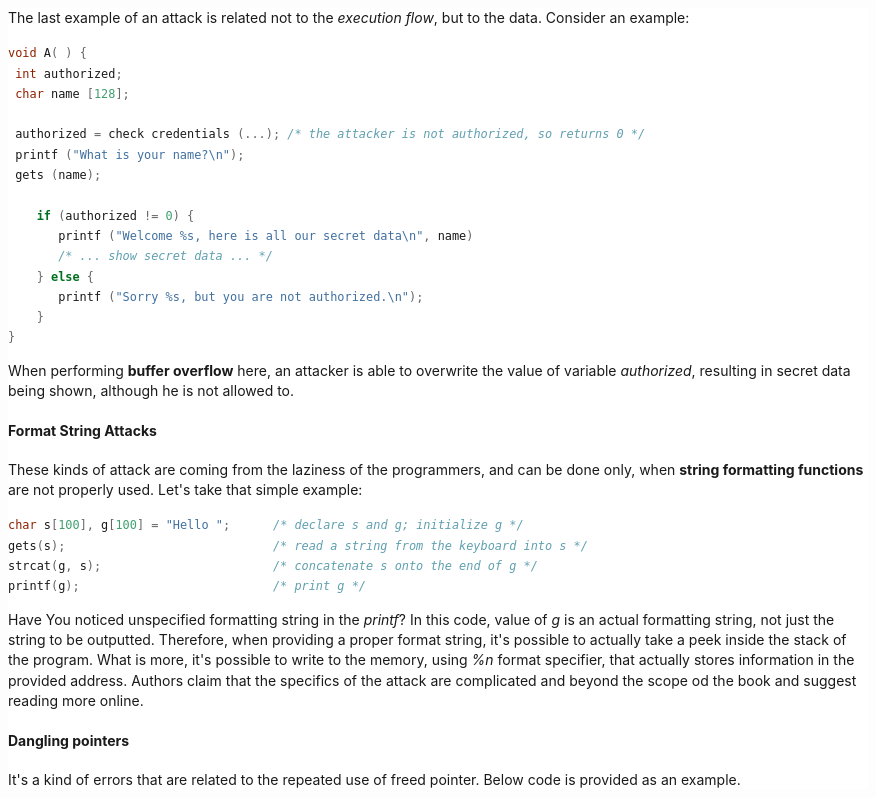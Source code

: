 The last example of an attack is related not to the *execution flow*, but to the data. Consider an example:

```c
void A( ) {
 int authorized;
 char name [128];
 
 authorized = check credentials (...); /* the attacker is not authorized, so returns 0 */
 printf ("What is your name?\n");
 gets (name);
 
    if (authorized != 0) {
       printf ("Welcome %s, here is all our secret data\n", name)
       /* ... show secret data ... */
    } else {
       printf ("Sorry %s, but you are not authorized.\n");
    }
}
```

When performing **buffer overflow** here, an attacker is able to overwrite the value of variable *authorized*, 
resulting in secret data being shown, although he is not allowed to. 


#### Format String Attacks

These kinds of attack are coming from the laziness of the programmers, and can be done only, when **string 
formatting functions** are not properly used. Let's take that simple example: 


```c
char s[100], g[100] = "Hello ";      /* declare s and g; initialize g */
gets(s);                             /* read a string from the keyboard into s */
strcat(g, s);                        /* concatenate s onto the end of g */
printf(g);                           /* print g */
```

Have You noticed unspecified formatting string in the *printf*? In this code, value of *g* is an actual formatting 
string, not just the string to be outputted. Therefore, when providing a proper format string, it's possible to 
actually take a peek inside the stack of the program. What is more, it's possible to write to the memory, using *%n* 
format specifier, that actually stores information in the provided address. Authors claim that the specifics of the 
attack are complicated and beyond the scope od the book and suggest reading more online.


#### Dangling pointers

It's a kind of errors that are related to the repeated use of freed pointer. Below code is provided as an example.
